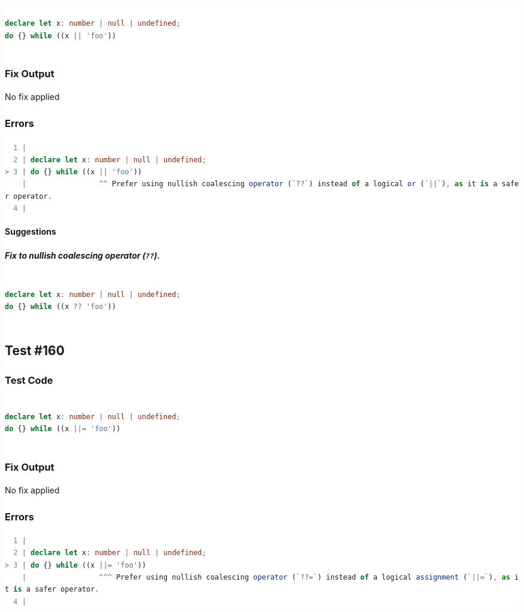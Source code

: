 
```ts

declare let x: number | null | undefined;
do {} while ((x || 'foo'))
      
```

### Fix Output

No fix applied

### Errors


```ts
  1 |
  2 | declare let x: number | null | undefined;
> 3 | do {} while ((x || 'foo'))
    |                 ^^ Prefer using nullish coalescing operator (`??`) instead of a logical or (`||`), as it is a safer operator.
  4 |       
```

#### Suggestions

##### Fix to nullish coalescing operator (`??`).


```ts

declare let x: number | null | undefined;
do {} while ((x ?? 'foo'))
      
```

## Test #160

### Test Code


```ts

declare let x: number | null | undefined;
do {} while ((x ||= 'foo'))
      
```

### Fix Output

No fix applied

### Errors


```ts
  1 |
  2 | declare let x: number | null | undefined;
> 3 | do {} while ((x ||= 'foo'))
    |                 ^^^ Prefer using nullish coalescing operator (`??=`) instead of a logical assignment (`||=`), as it is a safer operator.
  4 |       
```
